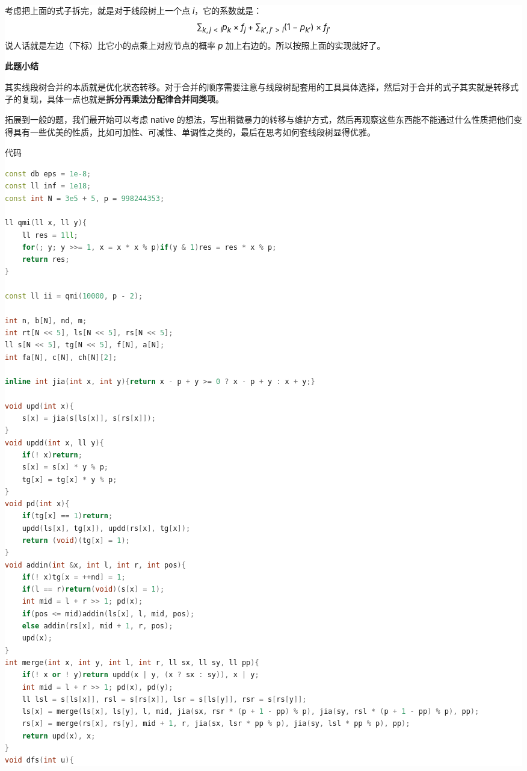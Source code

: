 考虑把上面的式子拆完，就是对于线段树上一个点 $i$，它的系数就是：
$$
\sum_{k,j<i}p_k\times f_j+\sum_{k',j'>i}(1-p_{k'})\times f_{j'}
$$
说人话就是左边（下标）比它小的点乘上对应节点的概率 $p$ 加上右边的。所以按照上面的实现就好了。

**此题小结**

其实线段树合并的本质就是优化状态转移。对于合并的顺序需要注意与线段树配套用的工具具体选择，然后对于合并的式子其实就是转移式子的复现，具体一点也就是**拆分再乘法分配律合并同类项**。

拓展到一般的题，我们最开始可以考虑 native 的想法，写出稍微暴力的转移与维护方式，然后再观察这些东西能不能通过什么性质把他们变得具有一些优美的性质，比如可加性、可减性、单调性之类的，最后在思考如何套线段树显得优雅。

代码

```cpp
const db eps = 1e-8;
const ll inf = 1e18;
const int N = 3e5 + 5, p = 998244353;

ll qmi(ll x, ll y){
	ll res = 1ll;
	for(; y; y >>= 1, x = x * x % p)if(y & 1)res = res * x % p;
	return res;
}

const ll ii = qmi(10000, p - 2);

int n, b[N], nd, m;
int rt[N << 5], ls[N << 5], rs[N << 5];
ll s[N << 5], tg[N << 5], f[N], a[N];
int fa[N], c[N], ch[N][2];

inline int jia(int x, int y){return x - p + y >= 0 ? x - p + y : x + y;}

void upd(int x){
	s[x] = jia(s[ls[x]], s[rs[x]]);
}
void updd(int x, ll y){
	if(! x)return;
	s[x] = s[x] * y % p;
	tg[x] = tg[x] * y % p;
}
void pd(int x){
	if(tg[x] == 1)return;
	updd(ls[x], tg[x]), updd(rs[x], tg[x]);
	return (void)(tg[x] = 1);
}
void addin(int &x, int l, int r, int pos){
	if(! x)tg[x = ++nd] = 1;
	if(l == r)return(void)(s[x] = 1);
	int mid = l + r >> 1; pd(x);
	if(pos <= mid)addin(ls[x], l, mid, pos);
	else addin(rs[x], mid + 1, r, pos);
	upd(x);
}
int merge(int x, int y, int l, int r, ll sx, ll sy, ll pp){
	if(! x or ! y)return updd(x | y, (x ? sx : sy)), x | y;
	int mid = l + r >> 1; pd(x), pd(y);
	ll lsl = s[ls[x]], rsl = s[rs[x]], lsr = s[ls[y]], rsr = s[rs[y]];
	ls[x] = merge(ls[x], ls[y], l, mid, jia(sx, rsr * (p + 1 - pp) % p), jia(sy, rsl * (p + 1 - pp) % p), pp);
	rs[x] = merge(rs[x], rs[y], mid + 1, r, jia(sx, lsr * pp % p), jia(sy, lsl * pp % p), pp);
	return upd(x), x;
}
void dfs(int u){
```